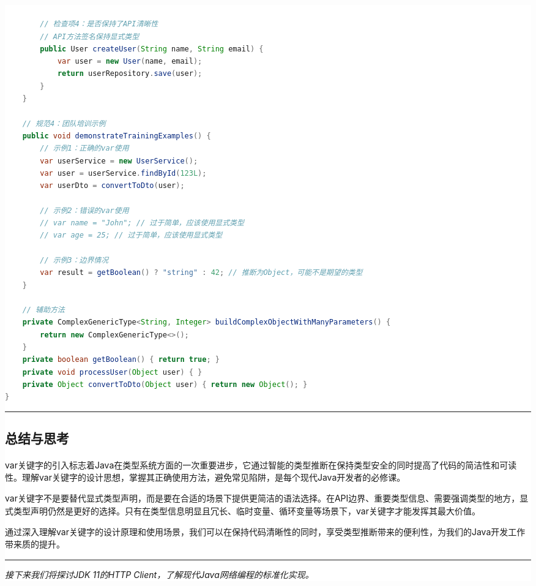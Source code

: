 ```java

        // 检查项4：是否保持了API清晰性
        // API方法签名保持显式类型
        public User createUser(String name, String email) {
            var user = new User(name, email);
            return userRepository.save(user);
        }
    }

    // 规范4：团队培训示例
    public void demonstrateTrainingExamples() {
        // 示例1：正确的var使用
        var userService = new UserService();
        var user = userService.findById(123L);
        var userDto = convertToDto(user);

        // 示例2：错误的var使用
        // var name = "John"; // 过于简单，应该使用显式类型
        // var age = 25; // 过于简单，应该使用显式类型

        // 示例3：边界情况
        var result = getBoolean() ? "string" : 42; // 推断为Object，可能不是期望的类型
    }

    // 辅助方法
    private ComplexGenericType<String, Integer> buildComplexObjectWithManyParameters() {
        return new ComplexGenericType<>();
    }
    private boolean getBoolean() { return true; }
    private void processUser(Object user) { }
    private Object convertToDto(Object user) { return new Object(); }
}
```

---

## 总结与思考

var关键字的引入标志着Java在类型系统方面的一次重要进步，它通过智能的类型推断在保持类型安全的同时提高了代码的简洁性和可读性。理解var关键字的设计思想，掌握其正确使用方法，避免常见陷阱，是每个现代Java开发者的必修课。

var关键字不是要替代显式类型声明，而是要在合适的场景下提供更简洁的语法选择。在API边界、重要类型信息、需要强调类型的地方，显式类型声明仍然是更好的选择。只有在类型信息明显且冗长、临时变量、循环变量等场景下，var关键字才能发挥其最大价值。

通过深入理解var关键字的设计原理和使用场景，我们可以在保持代码清晰性的同时，享受类型推断带来的便利性，为我们的Java开发工作带来质的提升。

---

*接下来我们将探讨JDK 11的HTTP Client，了解现代Java网络编程的标准化实现。*
